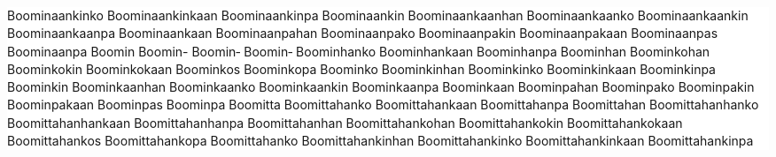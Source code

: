 Boominaankinko
Boominaankinkaan
Boominaankinpa
Boominaankin
Boominaankaanhan
Boominaankaanko
Boominaankaankin
Boominaankaanpa
Boominaankaan
Boominaanpahan
Boominaanpako
Boominaanpakin
Boominaanpakaan
Boominaanpas
Boominaanpa
Boomin
Boomin-
Boomin‐
Boomin‑
Boominhanko
Boominhankaan
Boominhanpa
Boominhan
Boominkohan
Boominkokin
Boominkokaan
Boominkos
Boominkopa
Boominko
Boominkinhan
Boominkinko
Boominkinkaan
Boominkinpa
Boominkin
Boominkaanhan
Boominkaanko
Boominkaankin
Boominkaanpa
Boominkaan
Boominpahan
Boominpako
Boominpakin
Boominpakaan
Boominpas
Boominpa
Boomitta
Boomittahanko
Boomittahankaan
Boomittahanpa
Boomittahan
Boomittahanhanko
Boomittahanhankaan
Boomittahanhanpa
Boomittahanhan
Boomittahankohan
Boomittahankokin
Boomittahankokaan
Boomittahankos
Boomittahankopa
Boomittahanko
Boomittahankinhan
Boomittahankinko
Boomittahankinkaan
Boomittahankinpa